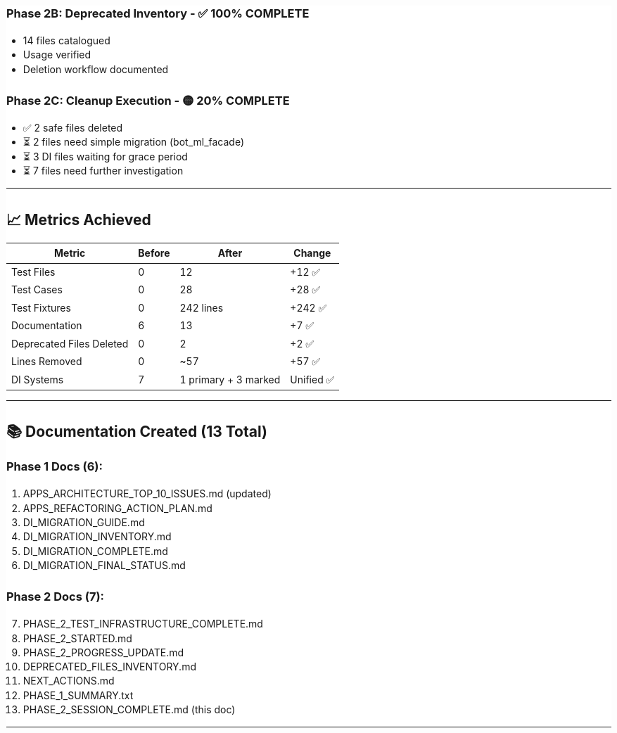 ### Phase 2B: Deprecated Inventory - ✅ 100% COMPLETE
- 14 files catalogued
- Usage verified
- Deletion workflow documented

### Phase 2C: Cleanup Execution - 🟡 20% COMPLETE
- ✅ 2 safe files deleted
- ⏳ 2 files need simple migration (bot_ml_facade)
- ⏳ 3 DI files waiting for grace period
- ⏳ 7 files need further investigation

---

## 📈 Metrics Achieved

| Metric | Before | After | Change |
|--------|--------|-------|--------|
| Test Files | 0 | 12 | +12 ✅ |
| Test Cases | 0 | 28 | +28 ✅ |
| Test Fixtures | 0 | 242 lines | +242 ✅ |
| Documentation | 6 | 13 | +7 ✅ |
| Deprecated Files Deleted | 0 | 2 | +2 ✅ |
| Lines Removed | 0 | ~57 | +57 ✅ |
| DI Systems | 7 | 1 primary + 3 marked | Unified ✅ |

---

## 📚 Documentation Created (13 Total)

### Phase 1 Docs (6):
1. APPS_ARCHITECTURE_TOP_10_ISSUES.md (updated)
2. APPS_REFACTORING_ACTION_PLAN.md
3. DI_MIGRATION_GUIDE.md
4. DI_MIGRATION_INVENTORY.md
5. DI_MIGRATION_COMPLETE.md
6. DI_MIGRATION_FINAL_STATUS.md

### Phase 2 Docs (7):
7. PHASE_2_TEST_INFRASTRUCTURE_COMPLETE.md
8. PHASE_2_STARTED.md
9. PHASE_2_PROGRESS_UPDATE.md
10. DEPRECATED_FILES_INVENTORY.md
11. NEXT_ACTIONS.md
12. PHASE_1_SUMMARY.txt
13. PHASE_2_SESSION_COMPLETE.md (this doc)

---